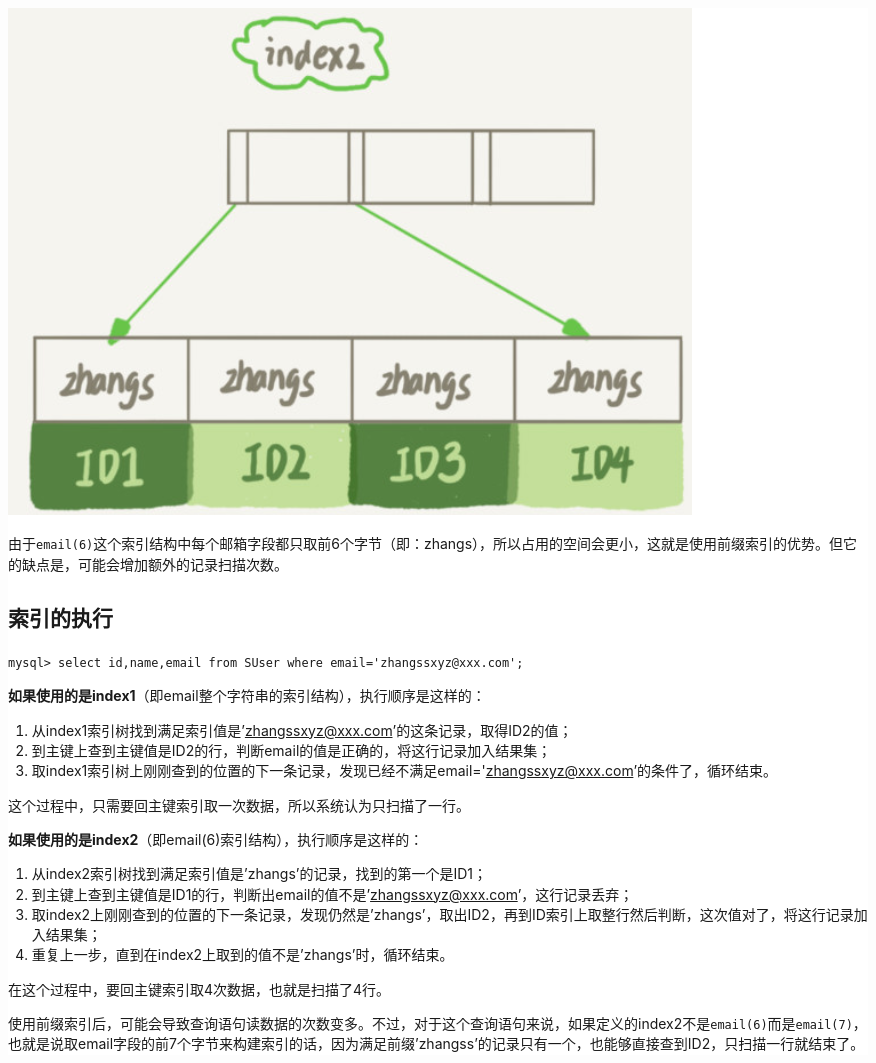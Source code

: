 ![email(6) 索引结构](zi-fu-chuan-suo-yin.assets/1587133926907.png)

由于`email(6)`这个索引结构中每个邮箱字段都只取前6个字节（即：zhangs），所以占用的空间会更小，这就是使用前缀索引的优势。但它的缺点是，可能会增加额外的记录扫描次数。

## 索引的执行

```text
mysql> select id,name,email from SUser where email='zhangssxyz@xxx.com';
```

**如果使用的是index1**（即email整个字符串的索引结构），执行顺序是这样的：

1. 从index1索引树找到满足索引值是’zhangssxyz@xxx.com’的这条记录，取得ID2的值；
2. 到主键上查到主键值是ID2的行，判断email的值是正确的，将这行记录加入结果集；
3. 取index1索引树上刚刚查到的位置的下一条记录，发现已经不满足email='zhangssxyz@xxx.com’的条件了，循环结束。

这个过程中，只需要回主键索引取一次数据，所以系统认为只扫描了一行。

**如果使用的是index2**（即email\(6\)索引结构），执行顺序是这样的：

1. 从index2索引树找到满足索引值是’zhangs’的记录，找到的第一个是ID1；
2. 到主键上查到主键值是ID1的行，判断出email的值不是’zhangssxyz@xxx.com’，这行记录丢弃；
3. 取index2上刚刚查到的位置的下一条记录，发现仍然是’zhangs’，取出ID2，再到ID索引上取整行然后判断，这次值对了，将这行记录加入结果集；
4. 重复上一步，直到在index2上取到的值不是’zhangs’时，循环结束。

在这个过程中，要回主键索引取4次数据，也就是扫描了4行。

使用前缀索引后，可能会导致查询语句读数据的次数变多。不过，对于这个查询语句来说，如果定义的index2不是`email(6)`而是`email(7)`，也就是说取email字段的前7个字节来构建索引的话，因为满足前缀’zhangss’的记录只有一个，也能够直接查到ID2，只扫描一行就结束了。
